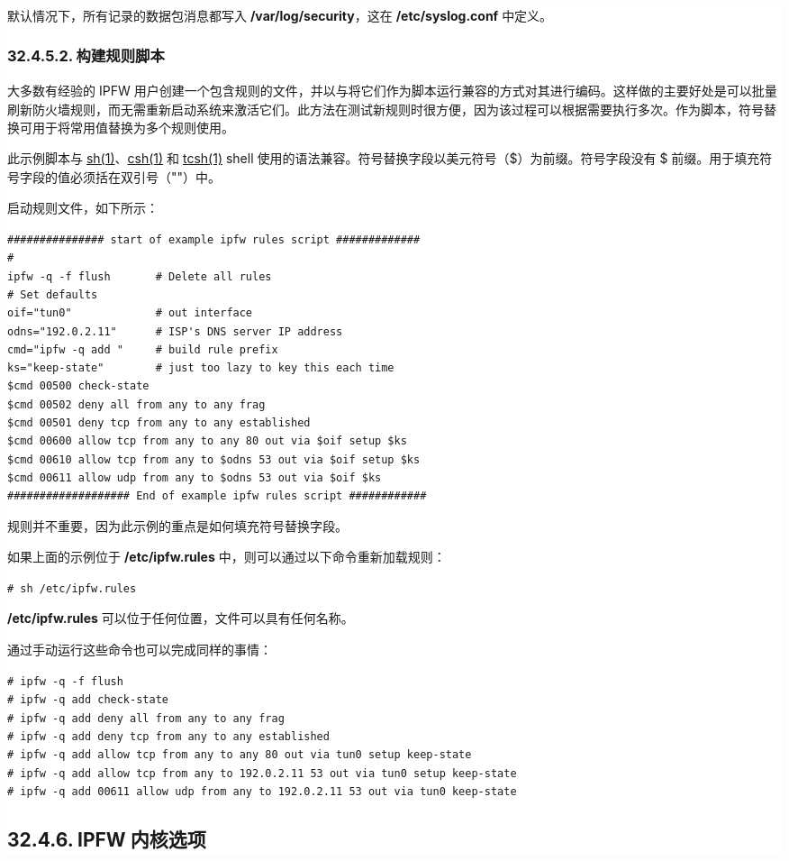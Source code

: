 默认情况下，所有记录的数据包消息都写入 **/var/log/security**，这在 **/etc/syslog.conf** 中定义。

### 32.4.5.2. 构建规则脚本

大多数有经验的 IPFW 用户创建一个包含规则的文件，并以与将它们作为脚本运行兼容的方式对其进行编码。这样做的主要好处是可以批量刷新防火墙规则，而无需重新启动系统来激活它们。此方法在测试新规则时很方便，因为该过程可以根据需要执行多次。作为脚本，符号替换可用于将常用值替换为多个规则使用。

此示例脚本与 [sh(1)](https://www.freebsd.org/cgi/man.cgi?query=sh&sektion=1&format=html)、[csh(1)](https://www.freebsd.org/cgi/man.cgi?query=csh&sektion=1&format=html) 和 [tcsh(1)](https://www.freebsd.org/cgi/man.cgi?query=tcsh&sektion=1&format=html) shell 使用的语法兼容。符号替换字段以美元符号（$）为前缀。符号字段没有 $ 前缀。用于填充符号字段的值必须括在双引号（""）中。

启动规则文件，如下所示：

```
############### start of example ipfw rules script #############
#
ipfw -q -f flush       # Delete all rules
# Set defaults
oif="tun0"             # out interface
odns="192.0.2.11"      # ISP's DNS server IP address
cmd="ipfw -q add "     # build rule prefix
ks="keep-state"        # just too lazy to key this each time
$cmd 00500 check-state
$cmd 00502 deny all from any to any frag
$cmd 00501 deny tcp from any to any established
$cmd 00600 allow tcp from any to any 80 out via $oif setup $ks
$cmd 00610 allow tcp from any to $odns 53 out via $oif setup $ks
$cmd 00611 allow udp from any to $odns 53 out via $oif $ks
################### End of example ipfw rules script ############
```

规则并不重要，因为此示例的重点是如何填充符号替换字段。

如果上面的示例位于 **/etc/ipfw.rules** 中，则可以通过以下命令重新加载规则：

```
# sh /etc/ipfw.rules
```

**/etc/ipfw.rules** 可以位于任何位置，文件可以具有任何名称。

通过手动运行这些命令也可以完成同样的事情：

```
# ipfw -q -f flush
# ipfw -q add check-state
# ipfw -q add deny all from any to any frag
# ipfw -q add deny tcp from any to any established
# ipfw -q add allow tcp from any to any 80 out via tun0 setup keep-state
# ipfw -q add allow tcp from any to 192.0.2.11 53 out via tun0 setup keep-state
# ipfw -q add 00611 allow udp from any to 192.0.2.11 53 out via tun0 keep-state
```

## 32.4.6. IPFW 内核选项
